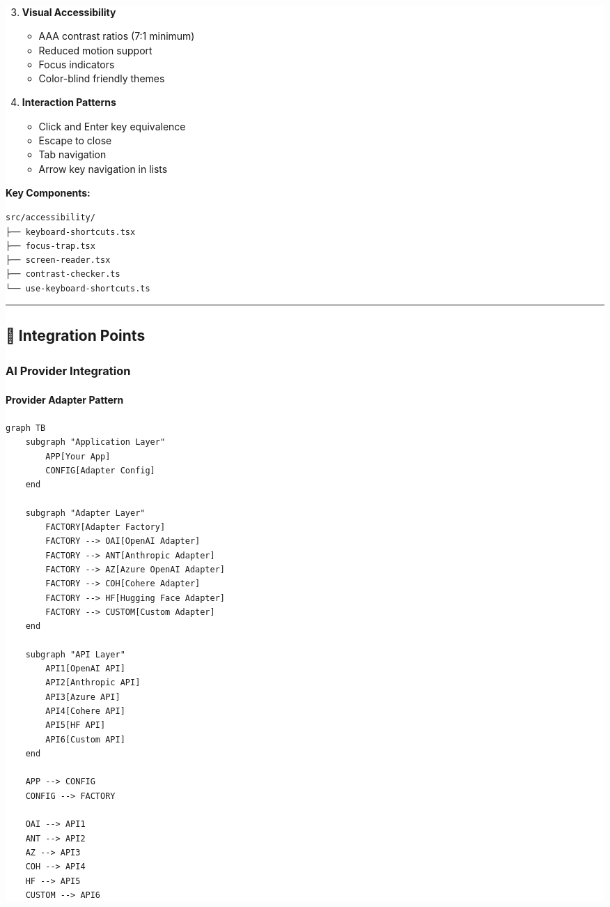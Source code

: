 3. **Visual Accessibility**
   - AAA contrast ratios (7:1 minimum)
   - Reduced motion support
   - Focus indicators
   - Color-blind friendly themes

4. **Interaction Patterns**
   - Click and Enter key equivalence
   - Escape to close
   - Tab navigation
   - Arrow key navigation in lists

**Key Components:**
```
src/accessibility/
├── keyboard-shortcuts.tsx
├── focus-trap.tsx
├── screen-reader.tsx
├── contrast-checker.ts
└── use-keyboard-shortcuts.ts
```

---

## 🔌 **Integration Points**

### **AI Provider Integration**

#### Provider Adapter Pattern

```mermaid
graph TB
    subgraph "Application Layer"
        APP[Your App]
        CONFIG[Adapter Config]
    end
    
    subgraph "Adapter Layer"
        FACTORY[Adapter Factory]
        FACTORY --> OAI[OpenAI Adapter]
        FACTORY --> ANT[Anthropic Adapter]
        FACTORY --> AZ[Azure OpenAI Adapter]
        FACTORY --> COH[Cohere Adapter]
        FACTORY --> HF[Hugging Face Adapter]
        FACTORY --> CUSTOM[Custom Adapter]
    end
    
    subgraph "API Layer"
        API1[OpenAI API]
        API2[Anthropic API]
        API3[Azure API]
        API4[Cohere API]
        API5[HF API]
        API6[Custom API]
    end
    
    APP --> CONFIG
    CONFIG --> FACTORY
    
    OAI --> API1
    ANT --> API2
    AZ --> API3
    COH --> API4
    HF --> API5
    CUSTOM --> API6
```